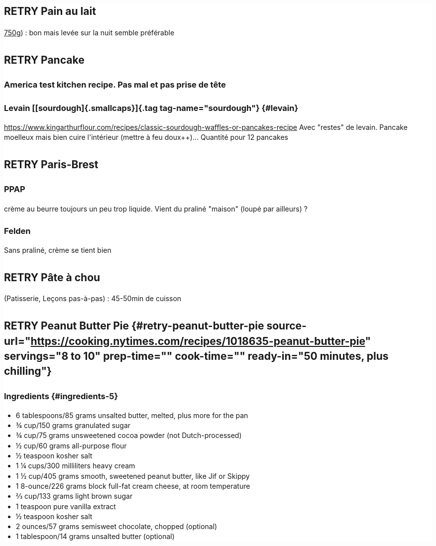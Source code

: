 ## RETRY Pain au lait

[750g](https://www.youtube.com/watch?v=wAKaJRl3Ieg)) : bon mais levée
sur la nuit semble préférable

## RETRY Pancake

### America test kitchen recipe. Pas mal et pas prise de tête

### Levain [[sourdough]{.smallcaps}]{.tag tag-name="sourdough"} {#levain}

<https://www.kingarthurflour.com/recipes/classic-sourdough-waffles-or-pancakes-recipe>
Avec \"restes\" de levain. Pancake moelleux mais bien cuire l\'intérieur
(mettre à feu doux++)... Quantité pour 12 pancakes

## RETRY Paris-Brest

### PPAP

crème au beurre toujours un peu trop liquide. Vient du praliné
\"maison\" (loupé par ailleurs) ?

### Felden

Sans praliné, crème se tient bien

## RETRY Pâte à chou

(Patisserie, Leçons pas-à-pas) : 45-50min de cuisson

## RETRY Peanut Butter Pie {#retry-peanut-butter-pie source-url="https://cooking.nytimes.com/recipes/1018635-peanut-butter-pie" servings="8 to 10" prep-time="" cook-time="" ready-in="50 minutes, plus chilling"}

### Ingredients {#ingredients-5}

-   6 tablespoons/85 grams unsalted butter, melted, plus more for the
    pan
-   ¾ cup/150 grams granulated sugar
-   ¾ cup/75 grams unsweetened cocoa powder (not Dutch-processed)
-   ½ cup/60 grams all-purpose flour
-   ½ teaspoon kosher salt
-   1 ¼ cups/300 milliliters heavy cream
-   1 ½ cup/405 grams smooth, sweetened peanut butter, like Jif or
    Skippy
-   1 8-ounce/226 grams block full-fat cream cheese, at room temperature
-   ⅔ cup/133 grams light brown sugar
-   1 teaspoon pure vanilla extract
-   ½ teaspoon kosher salt
-   2 ounces/57 grams semisweet chocolate, chopped (optional)
-   1 tablespoon/14 grams unsalted butter (optional)
